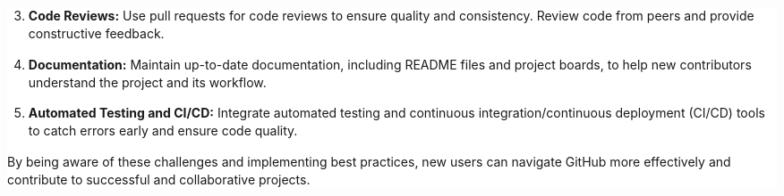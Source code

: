 3. **Code Reviews:** Use pull requests for code reviews to ensure quality and consistency. Review code from peers and provide constructive feedback.

4. **Documentation:** Maintain up-to-date documentation, including README files and project boards, to help new contributors understand the project and its workflow.

5. **Automated Testing and CI/CD:** Integrate automated testing and continuous integration/continuous deployment (CI/CD) tools to catch errors early and ensure code quality.

By being aware of these challenges and implementing best practices, new users can navigate GitHub more effectively and contribute to successful and collaborative projects.
